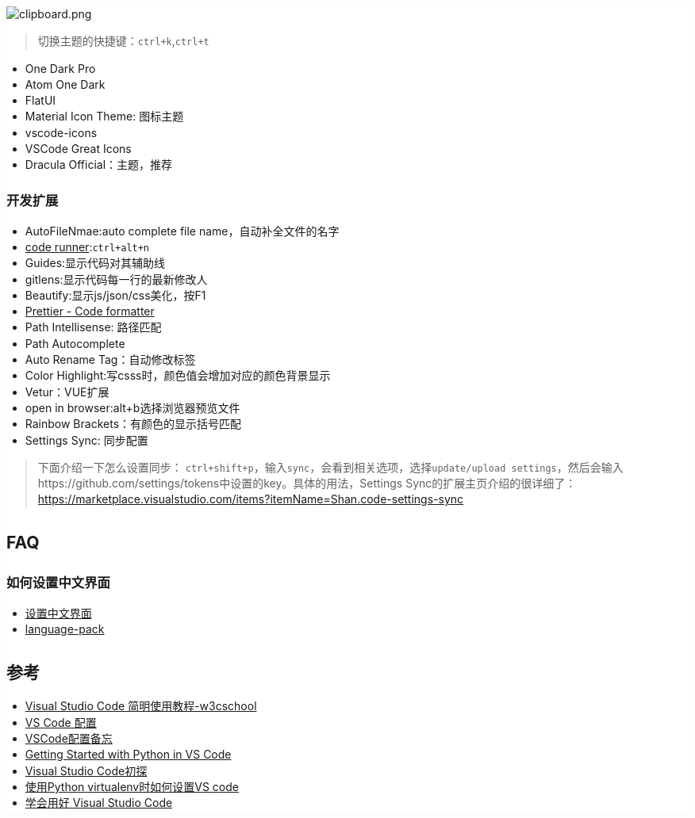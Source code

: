 ![clipboard.png](/img/bVThwZ)
> 切换主题的快捷键：`ctrl+k`,`ctrl+t`

- One Dark Pro
- Atom One Dark
- FlatUI
- Material Icon Theme: 图标主题
- vscode-icons
- VSCode Great Icons
- Dracula Official：主题，推荐

### 开发扩展

- AutoFileNmae:auto complete file name，自动补全文件的名字
- [code runner](https://marketplace.visualstudio.com/items?itemName=formulahendry.code-runner):`ctrl+alt+n`
- Guides:显示代码对其辅助线
- gitlens:显示代码每一行的最新修改人
- Beautify:显示js/json/css美化，按F1
- [Prettier - Code formatter](https://marketplace.visualstudio.com/items?itemName=esbenp.prettier-vscode)
- Path Intellisense: 路径匹配
- Path Autocomplete
- Auto Rename Tag：自动修改标签
- Color Highlight:写csss时，颜色值会增加对应的颜色背景显示
- Vetur：VUE扩展
- open in browser:alt+b选择浏览器预览文件
- Rainbow Brackets：有颜色的显示括号匹配
- Settings Sync: 同步配置

> 下面介绍一下怎么设置同步：
`ctrl+shift+p`，输入`sync`，会看到相关选项，选择`update/upload settings`，然后会输入https://github.com/settings/tokens中设置的key。具体的用法，Settings Sync的扩展主页介绍的很详细了：https://marketplace.visualstudio.com/items?itemName=Shan.code-settings-sync

## FAQ
### 如何设置中文界面

- [设置中文界面](https://code.visualstudio.com/docs/getstarted/locales)
- [language-pack](https://marketplace.visualstudio.com/items?itemName=MS-CEINTL.vscode-language-pack-zh-hans)

## 参考

- [Visual Studio Code 简明使用教程-w3cschool](https://www.w3cschool.cn/visualstudiocode/visualstudiocode-iy3422zb.html)
- [VS Code 配置](https://segmentfault.com/a/1190000005986197)
- [VSCode配置备忘](http://www.yueye.org/2016/my-vscode-user-settings.html)
- [Getting Started with Python in VS Code](https://code.visualstudio.com/docs/python/python-tutorial)
- [Visual Studio Code初探](http://www.cnblogs.com/greyzeng/p/4669625.html)
- [使用Python virtualenv时如何设置VS code](http://www.cashqian.net/blog/00148782264567542a619e58913497eb7f15af7426517ba000)
- [学会用好 Visual Studio Code](http://nshen.net/article/2015-11-20/vscode/)